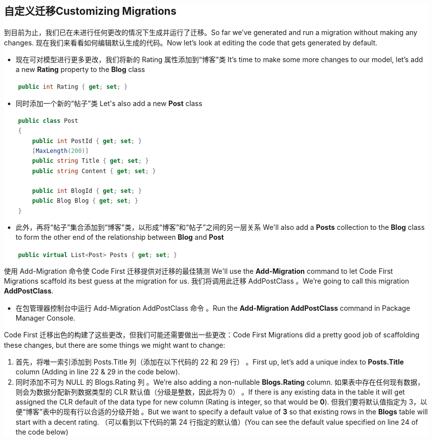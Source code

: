 ## <a name="customizing-migrations"></a><span data-ttu-id="f1e06-166">自定义迁移</span><span class="sxs-lookup"><span data-stu-id="f1e06-166">Customizing Migrations</span></span>

<span data-ttu-id="f1e06-167">到目前为止，我们已在未进行任何更改的情况下生成并运行了迁移。</span><span class="sxs-lookup"><span data-stu-id="f1e06-167">So far we’ve generated and run a migration without making any changes.</span></span> <span data-ttu-id="f1e06-168">现在我们来看看如何编辑默认生成的代码。</span><span class="sxs-lookup"><span data-stu-id="f1e06-168">Now let’s look at editing the code that gets generated by default.</span></span>

-   <span data-ttu-id="f1e06-169">现在可对模型进行更多更改，我们将新的 Rating 属性添加到“博客”类  </span><span class="sxs-lookup"><span data-stu-id="f1e06-169">It’s time to make some more changes to our model, let’s add a new **Rating** property to the **Blog** class</span></span>

``` csharp
    public int Rating { get; set; }
```

-   <span data-ttu-id="f1e06-170">同时添加一个新的“帖子”类 </span><span class="sxs-lookup"><span data-stu-id="f1e06-170">Let's also add a new **Post** class</span></span>

``` csharp
    public class Post
    {
        public int PostId { get; set; }
        [MaxLength(200)]
        public string Title { get; set; }
        public string Content { get; set; }

        public int BlogId { get; set; }
        public Blog Blog { get; set; }
    }
```

-   <span data-ttu-id="f1e06-171">此外，再将“帖子”集合添加到“博客”类，以形成“博客”和“帖子”之间的另一层关系    </span><span class="sxs-lookup"><span data-stu-id="f1e06-171">We'll also add a **Posts** collection to the **Blog** class to form the other end of the relationship between **Blog** and **Post**</span></span>

``` csharp
    public virtual List<Post> Posts { get; set; }
```

<span data-ttu-id="f1e06-172">使用 Add-Migration 命令使 Code First 迁移提供对迁移的最佳猜测 </span><span class="sxs-lookup"><span data-stu-id="f1e06-172">We'll use the **Add-Migration** command to let Code First Migrations scaffold its best guess at the migration for us.</span></span> <span data-ttu-id="f1e06-173">我们将调用此迁移 AddPostClass  。</span><span class="sxs-lookup"><span data-stu-id="f1e06-173">We’re going to call this migration **AddPostClass**.</span></span>

-   <span data-ttu-id="f1e06-174">在包管理器控制台中运行 Add-Migration AddPostClass 命令  。</span><span class="sxs-lookup"><span data-stu-id="f1e06-174">Run the **Add-Migration AddPostClass** command in Package Manager Console.</span></span>

<span data-ttu-id="f1e06-175">Code First 迁移出色的构建了这些更改，但我们可能还需要做出一些更改：</span><span class="sxs-lookup"><span data-stu-id="f1e06-175">Code First Migrations did a pretty good job of scaffolding these changes, but there are some things we might want to change:</span></span>

1.  <span data-ttu-id="f1e06-176">首先，将唯一索引添加到 Posts.Title 列（添加在以下代码的 22 和 29 行）  。</span><span class="sxs-lookup"><span data-stu-id="f1e06-176">First up, let’s add a unique index to **Posts.Title** column (Adding in line 22 & 29 in the code below).</span></span>
2.  <span data-ttu-id="f1e06-177">同时添加不可为 NULL 的 Blogs.Rating 列  。</span><span class="sxs-lookup"><span data-stu-id="f1e06-177">We’re also adding a non-nullable **Blogs.Rating** column.</span></span> <span data-ttu-id="f1e06-178">如果表中存在任何现有数据，则会为数据分配新列数据类型的 CLR 默认值（分级是整数，因此将为 0）  。</span><span class="sxs-lookup"><span data-stu-id="f1e06-178">If there is any existing data in the table it will get assigned the CLR default of the data type for new column (Rating is integer, so that would be **0**).</span></span> <span data-ttu-id="f1e06-179">但我们要将默认值指定为 3，以便“博客”表中的现有行以合适的分级开始   。</span><span class="sxs-lookup"><span data-stu-id="f1e06-179">But we want to specify a default value of **3** so that existing rows in the **Blogs** table will start with a decent rating.</span></span>
    <span data-ttu-id="f1e06-180">（可以看到以下代码的第 24 行指定的默认值）</span><span class="sxs-lookup"><span data-stu-id="f1e06-180">(You can see the default value specified on line 24 of the code below)</span></span>
